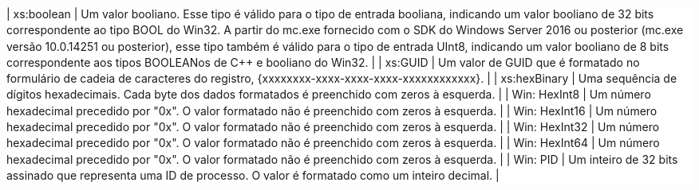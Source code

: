 | xs:boolean                     | Um valor booliano. Esse tipo é válido para o tipo de entrada booliana, indicando um valor booliano de 32 bits correspondente ao tipo BOOL do Win32. A partir do mc.exe fornecido com o SDK do Windows Server 2016 ou posterior (mc.exe versão 10.0.14251 ou posterior), esse tipo também é válido para o tipo de entrada UInt8, indicando um valor booliano de 8 bits correspondente aos tipos BOOLEANos de C++ e booliano do Win32.                                                                                                                                                                                                                                             |
| xs:GUID                        | Um valor de GUID que é formatado no formulário de cadeia de caracteres do registro, {xxxxxxxx-xxxx-xxxx-xxxx-xxxxxxxxxxxx}.                                                                                                                                                                                                                                                                                                                                                                                                                                                                                                                                             |
| xs:hexBinary                   | Uma sequência de dígitos hexadecimais. Cada byte dos dados formatados é preenchido com zeros à esquerda.                                                                                                                                                                                                                                                                                                                                                                                                                                                                                                                                                 |
| Win: HexInt8                    | Um número hexadecimal precedido por "0x". O valor formatado não é preenchido com zeros à esquerda.                                                                                                                                                                                                                                                                                                                                                                                                                                                                                                                                            |
| Win: HexInt16                   | Um número hexadecimal precedido por "0x". O valor formatado não é preenchido com zeros à esquerda.                                                                                                                                                                                                                                                                                                                                                                                                                                                                                                                                            |
| Win: HexInt32                   | Um número hexadecimal precedido por "0x". O valor formatado não é preenchido com zeros à esquerda.                                                                                                                                                                                                                                                                                                                                                                                                                                                                                                                                            |
| Win: HexInt64                   | Um número hexadecimal precedido por "0x". O valor formatado não é preenchido com zeros à esquerda.                                                                                                                                                                                                                                                                                                                                                                                                                                                                                                                                            |
| Win: PID                        | Um inteiro de 32 bits assinado que representa uma ID de processo. O valor é formatado como um inteiro decimal.                                                                                                                                                                                                                                                                                                                                                                                                                                                                                                                                              |